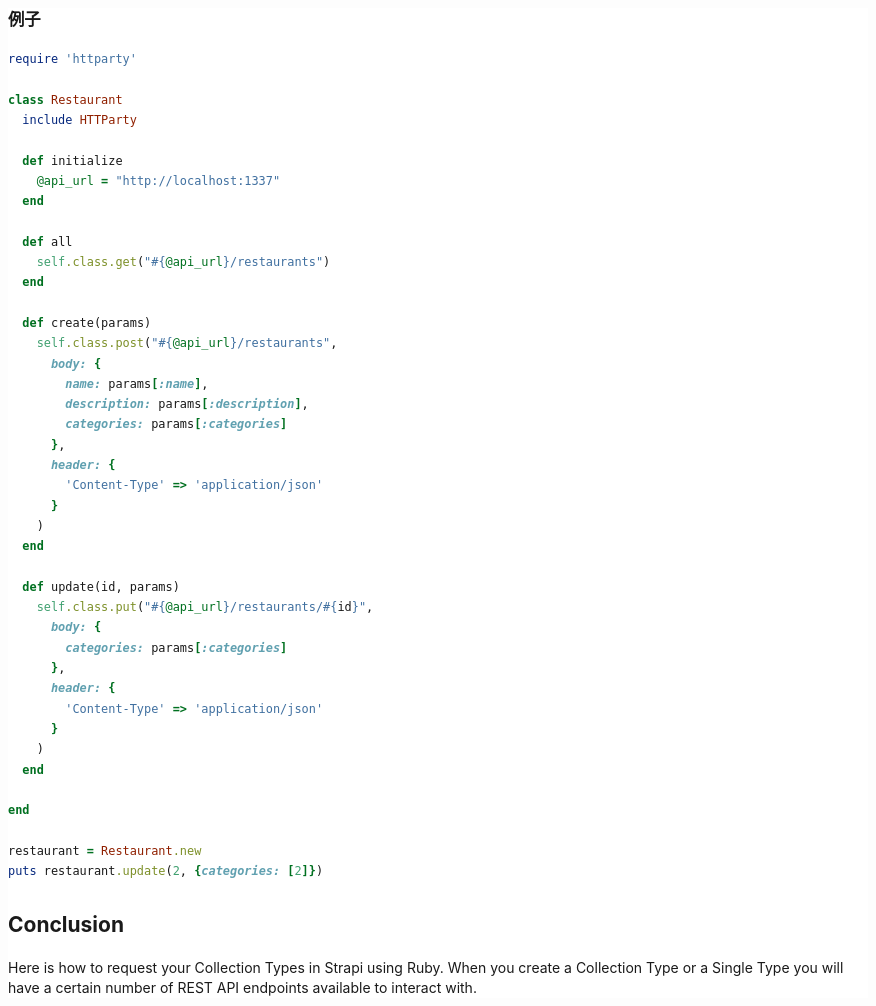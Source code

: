 ### 例子

```ruby
require 'httparty'

class Restaurant
  include HTTParty

  def initialize
    @api_url = "http://localhost:1337"
  end

  def all
    self.class.get("#{@api_url}/restaurants")
  end

  def create(params)
    self.class.post("#{@api_url}/restaurants",
      body: {
        name: params[:name],
        description: params[:description],
        categories: params[:categories]
      },
      header: {
        'Content-Type' => 'application/json'
      }
    )
  end

  def update(id, params)
    self.class.put("#{@api_url}/restaurants/#{id}",
      body: {
        categories: params[:categories]
      },
      header: {
        'Content-Type' => 'application/json'
      }
    )
  end

end

restaurant = Restaurant.new
puts restaurant.update(2, {categories: [2]})
```

## Conclusion

Here is how to request your Collection Types in Strapi using Ruby. When you create a Collection Type or a Single Type you will have a certain number of REST API endpoints available to interact with.
